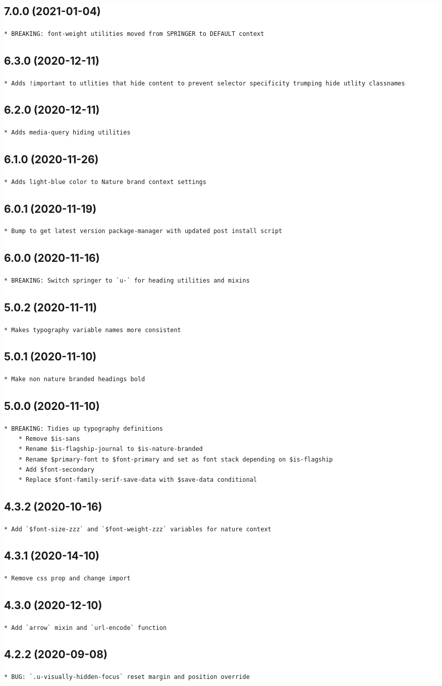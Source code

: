 ## 7.0.0 (2021-01-04)
    * BREAKING: font-weight utilities moved from SPRINGER to DEFAULT context

## 6.3.0 (2020-12-11)
    * Adds !important to utlities that hide content to prevent selector specificity trumping hide utlity classnames

## 6.2.0 (2020-12-11)
    * Adds media-query hiding utilities

## 6.1.0 (2020-11-26)
    * Adds light-blue color to Nature brand context settings

## 6.0.1 (2020-11-19)
    * Bump to get latest version package-manager with updated post install script

## 6.0.0 (2020-11-16)
    * BREAKING: Switch springer to `u-` for heading utilities and mixins

## 5.0.2 (2020-11-11)
    * Makes typography variable names more consistent

## 5.0.1 (2020-11-10)
    * Make non nature branded headings bold

## 5.0.0 (2020-11-10)
    * BREAKING: Tidies up typography definitions
        * Remove $is-sans
        * Rename $is-flagship-journal to $is-nature-branded
        * Rename $primary-font to $font-primary and set as font stack depending on $is-flagship
        * Add $font-secondary
        * Replace $font-family-serif-save-data with $save-data conditional

## 4.3.2 (2020-10-16)
    * Add `$font-size-zzz` and `$font-weight-zzz` variables for nature context

## 4.3.1 (2020-14-10)
    * Remove css prop and change import

## 4.3.0 (2020-12-10)
    * Add `arrow` mixin and `url-encode` function

## 4.2.2 (2020-09-08)
    * BUG: `.u-visually-hidden-focus` reset margin and position override
